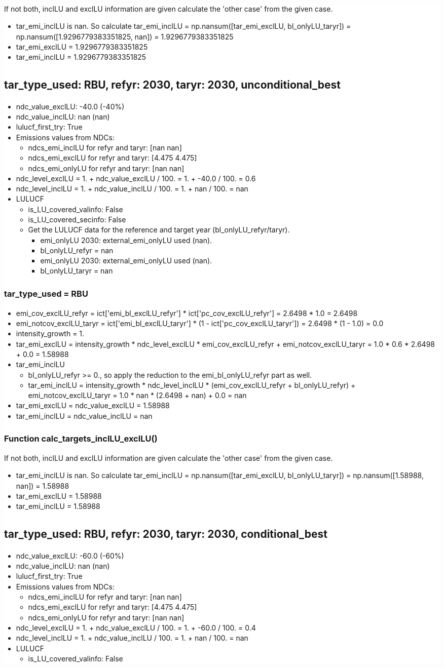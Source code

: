 If not both, inclLU and exclLU information are given calculate the 'other case' from the given case.
- tar_emi_inclLU is nan. So calculate tar_emi_inclLU = np.nansum([tar_emi_exclLU, bl_onlyLU_taryr]) = np.nansum([1.9296779383351825, nan]) = 1.9296779383351825
- tar_emi_exclLU = 1.9296779383351825
- tar_emi_inclLU = 1.9296779383351825

## tar_type_used: RBU, refyr: 2030, taryr: 2030, unconditional_best
- ndc_value_exclLU: -40.0 (-40%)
- ndc_value_inclLU: nan (nan)
- lulucf_first_try: True
- Emissions values from NDCs:
  - ndcs_emi_inclLU for refyr and taryr: [nan nan]
  - ndcs_emi_exclLU for refyr and taryr: [4.475 4.475]
  - ndcs_emi_onlyLU for refyr and taryr: [nan nan]
- ndc_level_exclLU = 1. + ndc_value_exclLU / 100. = 1. + -40.0 / 100. = 0.6
- ndc_level_inclLU = 1. + ndc_value_inclLU / 100. = 1. + nan / 100. = nan
- LULUCF
  - is_LU_covered_valinfo: False
  - is_LU_covered_secinfo: False
  - Get the LULUCF data for the reference and target year (bl_onlyLU_refyr/taryr).
    - emi_onlyLU 2030: external_emi_onlyLU used (nan).
    - bl_onlyLU_refyr = nan
    - emi_onlyLU 2030: external_emi_onlyLU used (nan).
    - bl_onlyLU_taryr = nan
### tar_type_used = RBU
- emi_cov_exclLU_refyr = ict['emi_bl_exclLU_refyr'] * ict['pc_cov_exclLU_refyr'] = 2.6498 * 1.0 = 2.6498
- emi_notcov_exclLU_taryr = ict['emi_bl_exclLU_taryr'] * (1 - ict['pc_cov_exclLU_taryr']) = 2.6498 * (1 - 1.0) = 0.0
- intensity_growth = 1.
- tar_emi_exclLU = intensity_growth * ndc_level_exclLU * emi_cov_exclLU_refyr + emi_notcov_exclLU_taryr = 1.0 * 0.6 * 2.6498 + 0.0 = 1.58988
- tar_emi_inclLU
  - bl_onlyLU_refyr >= 0., so apply the reduction to the emi_bl_onlyLU_refyr part as well.
  - tar_emi_inclLU = intensity_growth * ndc_level_inclLU * (emi_cov_exclLU_refyr + bl_onlyLU_refyr) + emi_notcov_exclLU_taryr = 1.0 * nan * (2.6498 + nan) + 0.0 = nan
- tar_emi_exclLU = ndc_value_exclLU = 1.58988
- tar_emi_inclLU = ndc_value_inclLU = nan
### Function calc_targets_inclLU_exclLU()
If not both, inclLU and exclLU information are given calculate the 'other case' from the given case.
- tar_emi_inclLU is nan. So calculate tar_emi_inclLU = np.nansum([tar_emi_exclLU, bl_onlyLU_taryr]) = np.nansum([1.58988, nan]) = 1.58988
- tar_emi_exclLU = 1.58988
- tar_emi_inclLU = 1.58988

## tar_type_used: RBU, refyr: 2030, taryr: 2030, conditional_best
- ndc_value_exclLU: -60.0 (-60%)
- ndc_value_inclLU: nan (nan)
- lulucf_first_try: True
- Emissions values from NDCs:
  - ndcs_emi_inclLU for refyr and taryr: [nan nan]
  - ndcs_emi_exclLU for refyr and taryr: [4.475 4.475]
  - ndcs_emi_onlyLU for refyr and taryr: [nan nan]
- ndc_level_exclLU = 1. + ndc_value_exclLU / 100. = 1. + -60.0 / 100. = 0.4
- ndc_level_inclLU = 1. + ndc_value_inclLU / 100. = 1. + nan / 100. = nan
- LULUCF
  - is_LU_covered_valinfo: False
